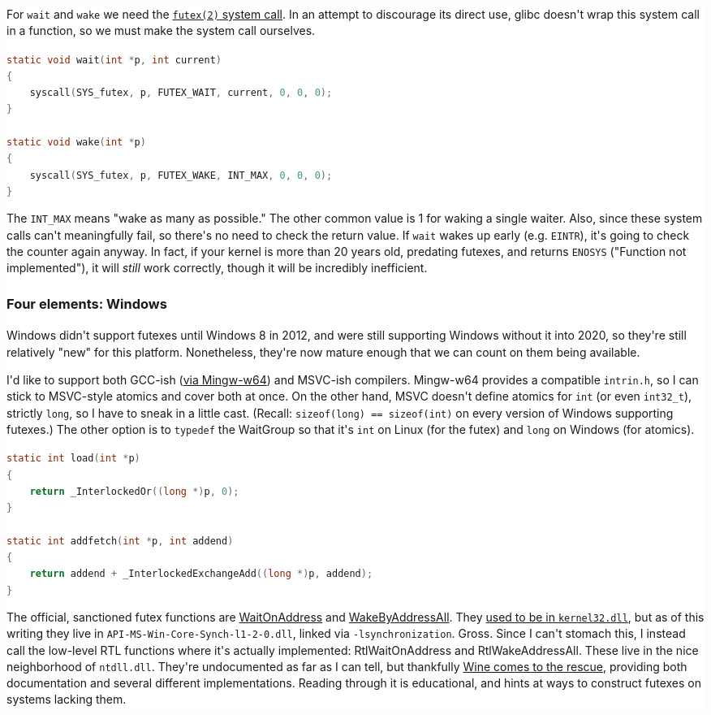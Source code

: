For `wait` and `wake` we need the [`futex(2)` system call][futex]. In an
attempt to discourage its direct use, glibc doesn't wrap this system call
in a function, so we must make the system call ourselves.

```c
static void wait(int *p, int current)
{
    syscall(SYS_futex, p, FUTEX_WAIT, current, 0, 0, 0);
}

static void wake(int *p)
{
    syscall(SYS_futex, p, FUTEX_WAKE, INT_MAX, 0, 0, 0);
}
```

The `INT_MAX` means "wake as many as possible." The other common value is
1 for waking a single waiter. Also, since these system calls can't
meaningfully fail, so there's no need to check the return value. If `wait`
wakes up early (e.g. `EINTR`), it's going to check the counter again
anyway. In fact, if your kernel is more than 20 years old, predating
futexes, and returns `ENOSYS` ("Function not implemented"), it will
*still* work correctly, though it will be incredibly inefficient.

### Four elements: Windows

Windows didn't support futexes until Windows 8 in 2012, and were still
supporting Windows without it into 2020, so they're still relatively "new"
for this platform. Nonetheless, they're now mature enough that we can
count on them being available.

I'd like to support both GCC-ish ([via Mingw-w64][w64]) and MSVC-ish
compilers. Mingw-w64 provides a compatible `intrin.h`, so I can stick to
MSVC-style atomics and cover both at once. On the other hand, MSVC doesn't
define atomics for `int` (or even `int32_t`), strictly `long`, so I have
to sneak in a little cast. (Recall: `sizeof(long) == sizeof(int)` on every
version of Windows supporting futexes.) The other option is to `typedef`
the WaitGroup so that it's `int` on Linux (for the futex) and `long` on
Windows (for atomics).

```c
static int load(int *p)
{
    return _InterlockedOr((long *)p, 0);
}

static int addfetch(int *p, int addend)
{
    return addend + _InterlockedExchangeAdd((long *)p, addend);
}
```

The official, sanctioned futex functions are [WaitOnAddress][] and
[WakeByAddressAll][]. They [used to be in `kernel32.dll`][move], but as of
this writing they live in `API-MS-Win-Core-Synch-l1-2-0.dll`, linked via
`-lsynchronization`. Gross. Since I can't stomach this, I instead call the
low-level RTL functions where it's actually implemented: RtlWaitOnAddress
and RtlWakeAddressAll. These live in the nice neighborhood of `ntdll.dll`.
They're undocumented as far as I can tell, but thankfully [Wine comes to
the rescue][wine], providing both documentation and several different
implementations. Reading through it is educational, and hints at ways to
construct futexes on systems lacking them.


[b]: /blog/2022/03/13/
[c]: https://github.com/skeeto/scratch/blob/master/misc/waitgroup.c
[dll]: /blog/2021/05/31/
[futex]: https://man7.org/linux/man-pages/man2/futex.2.html
[gcc]: https://gcc.gnu.org/onlinedocs/gcc-12.2.0/gcc/_005f_005fatomic-Builtins.html
[h]: https://web.archive.org/web/20090912002357/http://www.tilander.org/aurora/2008/01/include-windowsh.html
[move]: https://sourceforge.net/p/mingw-w64/mailman/mingw-w64-public/thread/CALK-3m%2B6tX_ubMVGV7NarAm6VH0AoOp5THyXfEUA%3DTjyu5L%3Dxw%40mail.gmail.com/
[q]: /blog/2022/05/14/ 
[w64]: https://github.com/skeeto/w64devkit
[WaitGroup]: https://godocs.io/sync#WaitGroup
[WaitOnAddress]: https://learn.microsoft.com/en-us/windows/win32/api/synchapi/nf-synchapi-waitonaddress
[WakeByAddressAll]: https://learn.microsoft.com/en-us/windows/win32/api/synchapi/nf-synchapi-wakebyaddressall
[wine]: https://github.com/wine-mirror/wine/blob/master/dlls/ntdll/sync.c